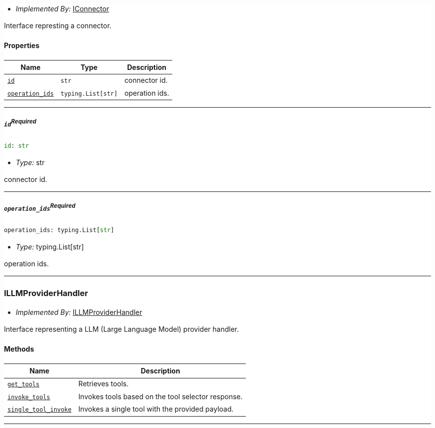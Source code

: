 - *Implemented By:* <a href="#xpander-sdk.IConnector">IConnector</a>

Interface represting a connector.


#### Properties <a name="Properties" id="Properties"></a>

| **Name** | **Type** | **Description** |
| --- | --- | --- |
| <code><a href="#xpander-sdk.IConnector.property.id">id</a></code> | <code>str</code> | connector id. |
| <code><a href="#xpander-sdk.IConnector.property.operationIds">operation_ids</a></code> | <code>typing.List[str]</code> | operation ids. |

---

##### `id`<sup>Required</sup> <a name="id" id="xpander-sdk.IConnector.property.id"></a>

```python
id: str
```

- *Type:* str

connector id.

---

##### `operation_ids`<sup>Required</sup> <a name="operation_ids" id="xpander-sdk.IConnector.property.operationIds"></a>

```python
operation_ids: typing.List[str]
```

- *Type:* typing.List[str]

operation ids.

---

### ILLMProviderHandler <a name="ILLMProviderHandler" id="xpander-sdk.ILLMProviderHandler"></a>

- *Implemented By:* <a href="#xpander-sdk.ILLMProviderHandler">ILLMProviderHandler</a>

Interface representing a LLM (Large Language Model) provider handler.

#### Methods <a name="Methods" id="Methods"></a>

| **Name** | **Description** |
| --- | --- |
| <code><a href="#xpander-sdk.ILLMProviderHandler.getTools">get_tools</a></code> | Retrieves tools. |
| <code><a href="#xpander-sdk.ILLMProviderHandler.invokeTools">invoke_tools</a></code> | Invokes tools based on the tool selector response. |
| <code><a href="#xpander-sdk.ILLMProviderHandler.singleToolInvoke">single_tool_invoke</a></code> | Invokes a single tool with the provided payload. |

---